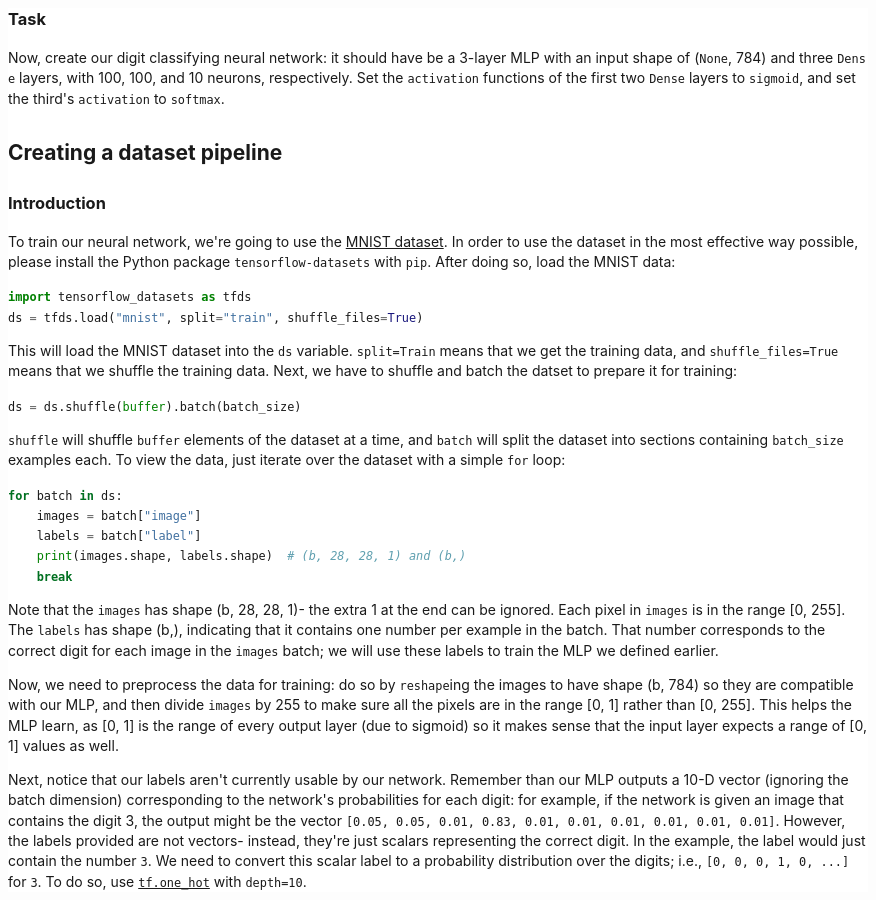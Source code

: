 ### Task
Now, create our digit classifying neural network: it should have be a 3-layer MLP with an input shape of (`None`, 784) and three `Dense` layers, with 100, 100, and 10 neurons, respectively. Set the `activation` functions of the first two `Dense` layers to `sigmoid`, and set the third's `activation` to `softmax`.

## Creating a dataset pipeline

### Introduction

To train our neural network, we're going to use the [MNIST dataset](https://www.tensorflow.org/datasets/catalog/mnist). In order to use the dataset in the most effective way possible, please install the Python package `tensorflow-datasets` with `pip`. After doing so, load the MNIST data:

```python
import tensorflow_datasets as tfds
ds = tfds.load("mnist", split="train", shuffle_files=True)
```

This will load the MNIST dataset into the `ds` variable. `split=Train` means that we get the training data, and `shuffle_files=True` means that we shuffle the training data. Next, we have to shuffle and batch the datset to prepare it for training:

```python
ds = ds.shuffle(buffer).batch(batch_size)
```

`shuffle` will shuffle `buffer` elements of the dataset at a time, and `batch` will split the dataset into sections containing `batch_size` examples each. To view the data, just iterate over the dataset with a simple `for` loop:

```python
for batch in ds:
    images = batch["image"]
    labels = batch["label"]
    print(images.shape, labels.shape)  # (b, 28, 28, 1) and (b,)
    break
```

Note that the `images` has shape (b, 28, 28, 1)- the extra 1 at the end can be ignored. Each pixel in `images` is in the range [0, 255]. The `labels` has shape (b,), indicating that it contains one number per example in the batch. That number corresponds to the correct digit for each image in the `images` batch; we will use these labels to train the MLP we defined earlier.

Now, we need to preprocess the data for training: do so by `reshape`ing the images to have shape (b, 784) so they are compatible with our MLP, and then divide `images` by 255 to make sure all the pixels are in the range [0, 1] rather than [0, 255]. This helps the MLP learn, as [0, 1] is the range of every output layer (due to sigmoid) so it makes sense that the input layer expects a range of [0, 1] values as well.

Next, notice that our labels aren't currently usable by our network. Remember than our MLP outputs a 10-D vector (ignoring the batch dimension) corresponding to the network's probabilities for each digit: for example, if the network is given an image that contains the digit 3, the output might be the vector `[0.05, 0.05, 0.01, 0.83, 0.01, 0.01, 0.01, 0.01, 0.01, 0.01]`. However, the labels provided are not vectors- instead, they're just scalars representing the correct digit. In the example, the label would just contain the number `3`. We need to convert this scalar label to a probability distribution over the digits; i.e., `[0, 0, 0, 1, 0, ...]` for `3`. To do so, use [`tf.one_hot`](https://www.tensorflow.org/api_docs/python/tf/one_hot) with `depth=10`.
